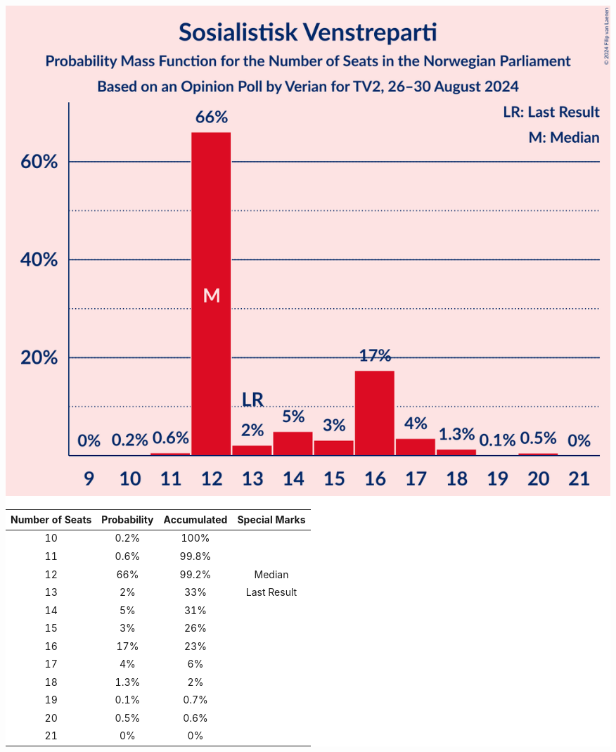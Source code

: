 ![Graph with seats probability mass function not yet produced](2024-08-30-Verian-seats-pmf-sosialistiskvenstreparti.png "Seats Probability Mass Function")

| Number of Seats | Probability | Accumulated | Special Marks |
|:---------------:|:-----------:|:-----------:|:-------------:|
| 10 | 0.2% | 100% |  |
| 11 | 0.6% | 99.8% |  |
| 12 | 66% | 99.2% | Median |
| 13 | 2% | 33% | Last Result |
| 14 | 5% | 31% |  |
| 15 | 3% | 26% |  |
| 16 | 17% | 23% |  |
| 17 | 4% | 6% |  |
| 18 | 1.3% | 2% |  |
| 19 | 0.1% | 0.7% |  |
| 20 | 0.5% | 0.6% |  |
| 21 | 0% | 0% |  |
